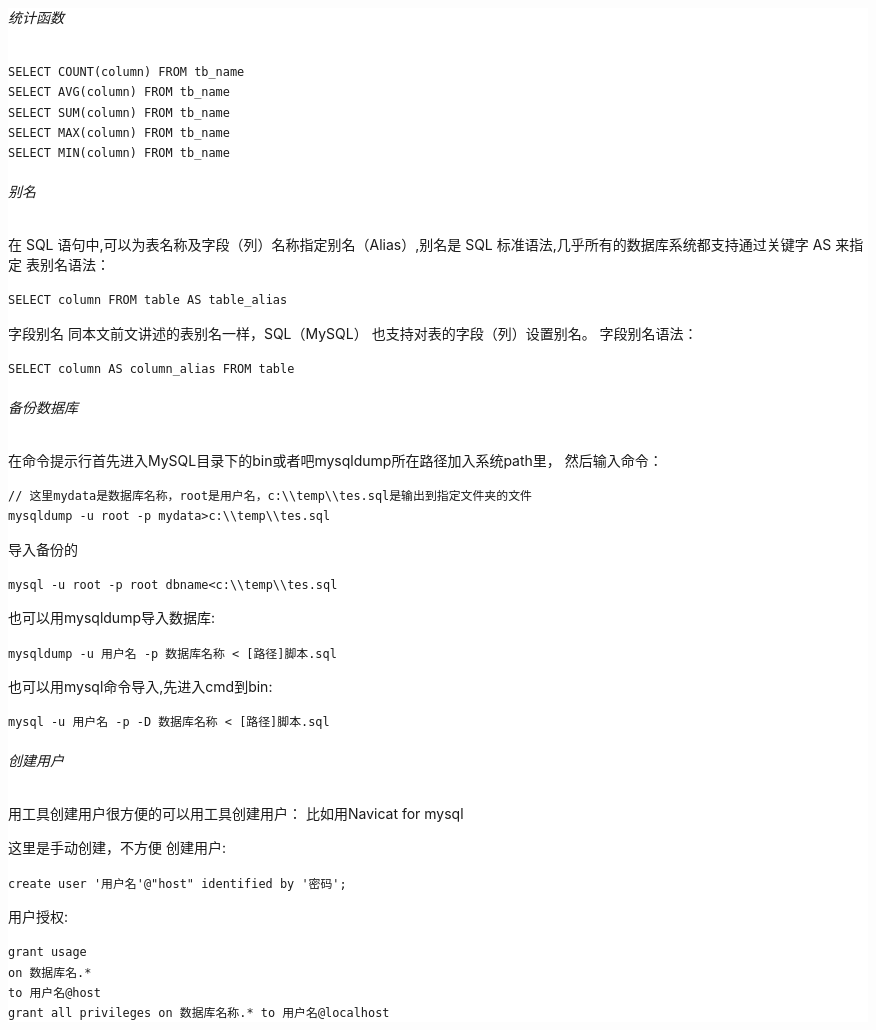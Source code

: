 ###### 统计函数
```
SELECT COUNT(column) FROM tb_name
SELECT AVG(column) FROM tb_name
SELECT SUM(column) FROM tb_name
SELECT MAX(column) FROM tb_name
SELECT MIN(column) FROM tb_name
```


###### 别名
在 SQL 语句中,可以为表名称及字段（列）名称指定别名（Alias）,别名是 SQL 标准语法,几乎所有的数据库系统都支持通过关键字 AS 来指定
表别名语法：
```
SELECT column FROM table AS table_alias
```

字段别名
同本文前文讲述的表别名一样，SQL（MySQL） 也支持对表的字段（列）设置别名。
字段别名语法：
```
SELECT column AS column_alias FROM table
```

###### 备份数据库
在命令提示行首先进入MySQL目录下的bin或者吧mysqldump所在路径加入系统path里，
然后输入命令：
```
// 这里mydata是数据库名称，root是用户名，c:\\temp\\tes.sql是输出到指定文件夹的文件
mysqldump -u root -p mydata>c:\\temp\\tes.sql
```

导入备份的
```
mysql -u root -p root dbname<c:\\temp\\tes.sql
```

也可以用mysqldump导入数据库:
```
mysqldump -u 用户名 -p 数据库名称 < [路径]脚本.sql
```

也可以用mysql命令导入,先进入cmd到bin:
```
mysql -u 用户名 -p -D 数据库名称 < [路径]脚本.sql
```

###### 创建用户
用工具创建用户很方便的可以用工具创建用户：
比如用Navicat for mysql

这里是手动创建，不方便
创建用户:
```
create user '用户名'@"host" identified by '密码';
```

用户授权:
```
grant usage
on 数据库名.*
to 用户名@host
grant all privileges on 数据库名称.* to 用户名@localhost 
```

